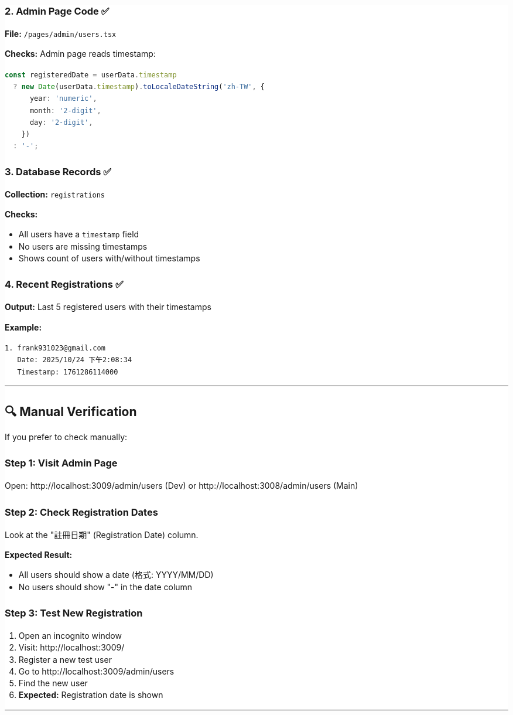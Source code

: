 ### 2. **Admin Page Code** ✅
**File:** `/pages/admin/users.tsx`

**Checks:** Admin page reads timestamp:
```typescript
const registeredDate = userData.timestamp
  ? new Date(userData.timestamp).toLocaleDateString('zh-TW', {
      year: 'numeric',
      month: '2-digit',
      day: '2-digit',
    })
  : '-';
```

### 3. **Database Records** ✅
**Collection:** `registrations`

**Checks:** 
- All users have a `timestamp` field
- No users are missing timestamps
- Shows count of users with/without timestamps

### 4. **Recent Registrations** ✅
**Output:** Last 5 registered users with their timestamps

**Example:**
```
1. frank931023@gmail.com
   Date: 2025/10/24 下午2:08:34
   Timestamp: 1761286114000
```

---

## 🔍 Manual Verification

If you prefer to check manually:

### Step 1: Visit Admin Page
Open: http://localhost:3009/admin/users (Dev) or http://localhost:3008/admin/users (Main)

### Step 2: Check Registration Dates
Look at the "註冊日期" (Registration Date) column.

**Expected Result:**
- All users should show a date (格式: YYYY/MM/DD)
- No users should show "-" in the date column

### Step 3: Test New Registration
1. Open an incognito window
2. Visit: http://localhost:3009/
3. Register a new test user
4. Go to http://localhost:3009/admin/users
5. Find the new user
6. **Expected:** Registration date is shown

---